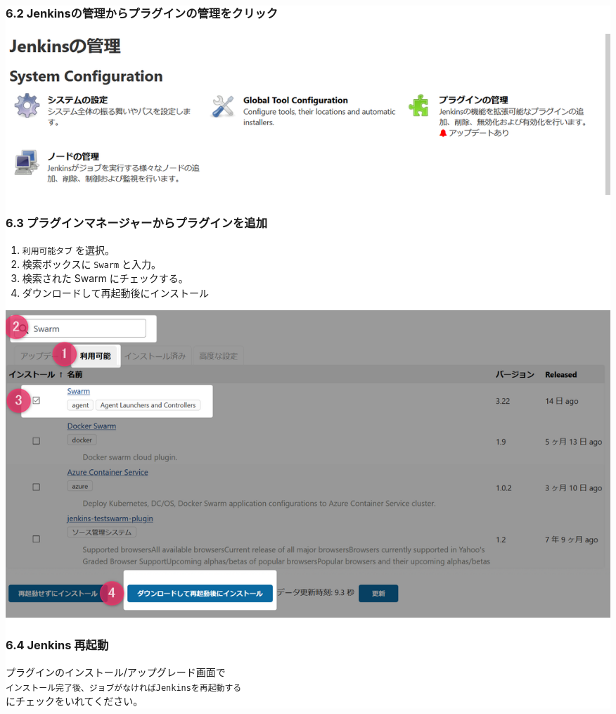 ### 6.2 Jenkinsの管理からプラグインの管理をクリック

![プラグインの管理](jenkins-plugin-02.png)  


### 6.3 プラグインマネージャーからプラグインを追加

1. ``利用可能タブ`` を選択。
2. 検索ボックスに ``Swarm`` と入力。
3. 検索された Swarm にチェックする。
4. ダウンロードして再起動後にインストール


![プラグインマネージャー](jenkins-plugin-03.png)  


### 6.4 Jenkins 再起動

プラグインのインストール/アップグレード画面で  
``インストール完了後、ジョブがなければJenkinsを再起動する``  
にチェックをいれてください。  
